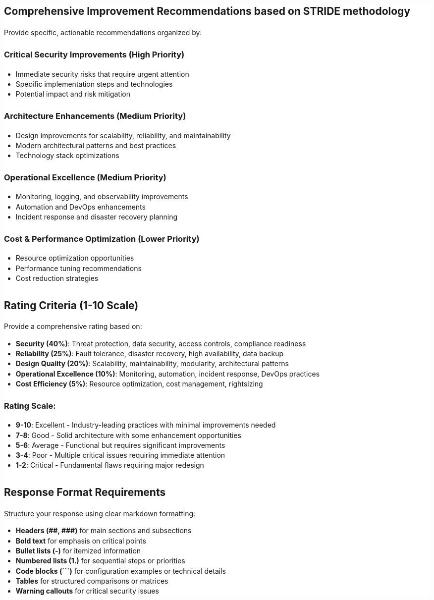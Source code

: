 ## Comprehensive Improvement Recommendations based on STRIDE methodology

Provide specific, actionable recommendations organized by:

### **Critical Security Improvements** (High Priority)
- Immediate security risks that require urgent attention
- Specific implementation steps and technologies
- Potential impact and risk mitigation

### **Architecture Enhancements** (Medium Priority)
- Design improvements for scalability, reliability, and maintainability
- Modern architectural patterns and best practices
- Technology stack optimizations

### **Operational Excellence** (Medium Priority)
- Monitoring, logging, and observability improvements
- Automation and DevOps enhancements
- Incident response and disaster recovery planning

### **Cost & Performance Optimization** (Lower Priority)
- Resource optimization opportunities
- Performance tuning recommendations
- Cost reduction strategies

## Rating Criteria (1-10 Scale)

Provide a comprehensive rating based on:

- **Security (40%)**: Threat protection, data security, access controls, compliance readiness
- **Reliability (25%)**: Fault tolerance, disaster recovery, high availability, data backup
- **Design Quality (20%)**: Scalability, maintainability, modularity, architectural patterns
- **Operational Excellence (10%)**: Monitoring, automation, incident response, DevOps practices
- **Cost Efficiency (5%)**: Resource optimization, cost management, rightsizing

### Rating Scale:
- **9-10**: Excellent - Industry-leading practices with minimal improvements needed
- **7-8**: Good - Solid architecture with some enhancement opportunities
- **5-6**: Average - Functional but requires significant improvements
- **3-4**: Poor - Multiple critical issues requiring immediate attention
- **1-2**: Critical - Fundamental flaws requiring major redesign

## Response Format Requirements

Structure your response using clear markdown formatting:

- **Headers (##, ###)** for main sections and subsections
- **Bold text** for emphasis on critical points
- **Bullet lists (-)** for itemized information
- **Numbered lists (1.)** for sequential steps or priorities
- **Code blocks (\`\`\`)** for configuration examples or technical details
- **Tables** for structured comparisons or matrices
- **Warning callouts** for critical security issues
